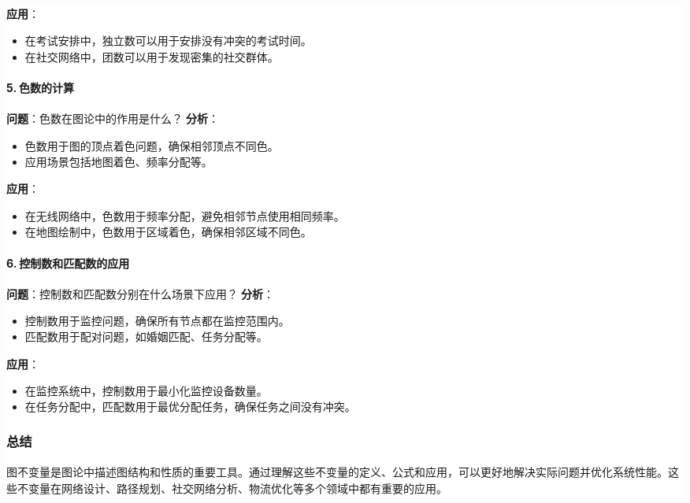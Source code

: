 **应用**：
- 在考试安排中，独立数可以用于安排没有冲突的考试时间。
- 在社交网络中，团数可以用于发现密集的社交群体。

#### 5. 色数的计算

**问题**：色数在图论中的作用是什么？
**分析**：
- 色数用于图的顶点着色问题，确保相邻顶点不同色。
- 应用场景包括地图着色、频率分配等。

**应用**：
- 在无线网络中，色数用于频率分配，避免相邻节点使用相同频率。
- 在地图绘制中，色数用于区域着色，确保相邻区域不同色。

#### 6. 控制数和匹配数的应用

**问题**：控制数和匹配数分别在什么场景下应用？
**分析**：
- 控制数用于监控问题，确保所有节点都在监控范围内。
- 匹配数用于配对问题，如婚姻匹配、任务分配等。

**应用**：
- 在监控系统中，控制数用于最小化监控设备数量。
- 在任务分配中，匹配数用于最优分配任务，确保任务之间没有冲突。

### 总结

图不变量是图论中描述图结构和性质的重要工具。通过理解这些不变量的定义、公式和应用，可以更好地解决实际问题并优化系统性能。这些不变量在网络设计、路径规划、社交网络分析、物流优化等多个领域中都有重要的应用。
